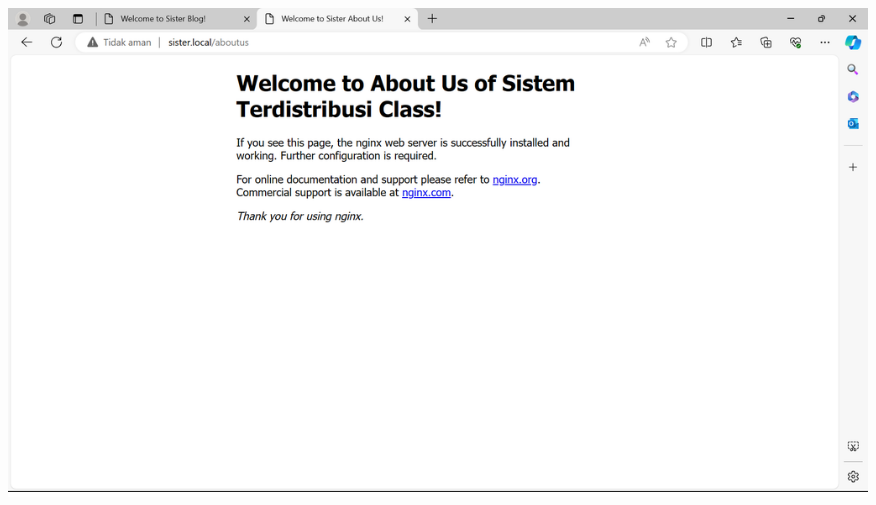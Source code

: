![Untitled](https://github.com/3milia123/Sistem-Terdistribusi/blob/main/Tugas1/Image/Untitled%2026.png)
